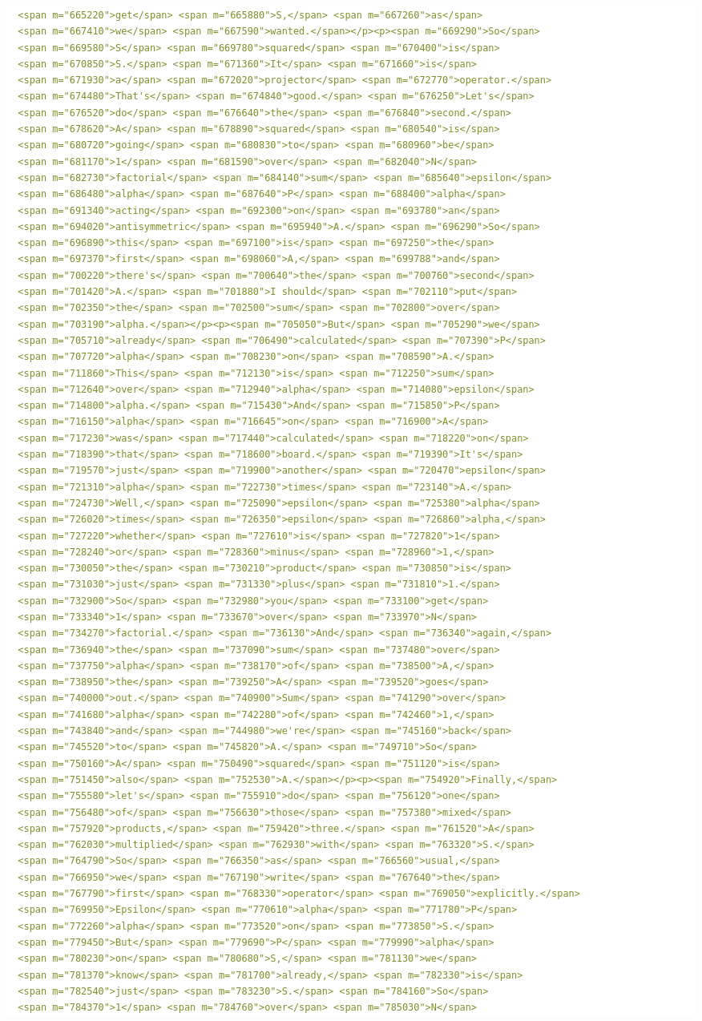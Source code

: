 ```yaml
  <span m="665220">get</span> <span m="665880">S,</span> <span m="667260">as</span>
  <span m="667410">we</span> <span m="667590">wanted.</span></p><p><span m="669290">So</span>
  <span m="669580">S</span> <span m="669780">squared</span> <span m="670400">is</span>
  <span m="670850">S.</span> <span m="671360">It</span> <span m="671660">is</span>
  <span m="671930">a</span> <span m="672020">projector</span> <span m="672770">operator.</span>
  <span m="674480">That's</span> <span m="674840">good.</span> <span m="676250">Let's</span>
  <span m="676520">do</span> <span m="676640">the</span> <span m="676840">second.</span>
  <span m="678620">A</span> <span m="678890">squared</span> <span m="680540">is</span>
  <span m="680720">going</span> <span m="680830">to</span> <span m="680960">be</span>
  <span m="681170">1</span> <span m="681590">over</span> <span m="682040">N</span>
  <span m="682730">factorial</span> <span m="684140">sum</span> <span m="685640">epsilon</span>
  <span m="686480">alpha</span> <span m="687640">P</span> <span m="688400">alpha</span>
  <span m="691340">acting</span> <span m="692300">on</span> <span m="693780">an</span>
  <span m="694020">antisymmetric</span> <span m="695940">A.</span> <span m="696290">So</span>
  <span m="696890">this</span> <span m="697100">is</span> <span m="697250">the</span>
  <span m="697370">first</span> <span m="698060">A,</span> <span m="699788">and</span>
  <span m="700220">there's</span> <span m="700640">the</span> <span m="700760">second</span>
  <span m="701420">A.</span> <span m="701880">I should</span> <span m="702110">put</span>
  <span m="702350">the</span> <span m="702500">sum</span> <span m="702800">over</span>
  <span m="703190">alpha.</span></p><p><span m="705050">But</span> <span m="705290">we</span>
  <span m="705710">already</span> <span m="706490">calculated</span> <span m="707390">P</span>
  <span m="707720">alpha</span> <span m="708230">on</span> <span m="708590">A.</span>
  <span m="711860">This</span> <span m="712130">is</span> <span m="712250">sum</span>
  <span m="712640">over</span> <span m="712940">alpha</span> <span m="714080">epsilon</span>
  <span m="714800">alpha.</span> <span m="715430">And</span> <span m="715850">P</span>
  <span m="716150">alpha</span> <span m="716645">on</span> <span m="716900">A</span>
  <span m="717230">was</span> <span m="717440">calculated</span> <span m="718220">on</span>
  <span m="718390">that</span> <span m="718600">board.</span> <span m="719390">It's</span>
  <span m="719570">just</span> <span m="719900">another</span> <span m="720470">epsilon</span>
  <span m="721310">alpha</span> <span m="722730">times</span> <span m="723140">A.</span>
  <span m="724730">Well,</span> <span m="725090">epsilon</span> <span m="725380">alpha</span>
  <span m="726020">times</span> <span m="726350">epsilon</span> <span m="726860">alpha,</span>
  <span m="727220">whether</span> <span m="727610">is</span> <span m="727820">1</span>
  <span m="728240">or</span> <span m="728360">minus</span> <span m="728960">1,</span>
  <span m="730050">the</span> <span m="730210">product</span> <span m="730850">is</span>
  <span m="731030">just</span> <span m="731330">plus</span> <span m="731810">1.</span>
  <span m="732900">So</span> <span m="732980">you</span> <span m="733100">get</span>
  <span m="733340">1</span> <span m="733670">over</span> <span m="733970">N</span>
  <span m="734270">factorial.</span> <span m="736130">And</span> <span m="736340">again,</span>
  <span m="736940">the</span> <span m="737090">sum</span> <span m="737480">over</span>
  <span m="737750">alpha</span> <span m="738170">of</span> <span m="738500">A,</span>
  <span m="738950">the</span> <span m="739250">A</span> <span m="739520">goes</span>
  <span m="740000">out.</span> <span m="740900">Sum</span> <span m="741290">over</span>
  <span m="741680">alpha</span> <span m="742280">of</span> <span m="742460">1,</span>
  <span m="743840">and</span> <span m="744980">we're</span> <span m="745160">back</span>
  <span m="745520">to</span> <span m="745820">A.</span> <span m="749710">So</span>
  <span m="750160">A</span> <span m="750490">squared</span> <span m="751120">is</span>
  <span m="751450">also</span> <span m="752530">A.</span></p><p><span m="754920">Finally,</span>
  <span m="755580">let's</span> <span m="755910">do</span> <span m="756120">one</span>
  <span m="756480">of</span> <span m="756630">those</span> <span m="757380">mixed</span>
  <span m="757920">products,</span> <span m="759420">three.</span> <span m="761520">A</span>
  <span m="762030">multiplied</span> <span m="762930">with</span> <span m="763320">S.</span>
  <span m="764790">So</span> <span m="766350">as</span> <span m="766560">usual,</span>
  <span m="766950">we</span> <span m="767190">write</span> <span m="767640">the</span>
  <span m="767790">first</span> <span m="768330">operator</span> <span m="769050">explicitly.</span>
  <span m="769950">Epsilon</span> <span m="770610">alpha</span> <span m="771780">P</span>
  <span m="772260">alpha</span> <span m="773520">on</span> <span m="773850">S.</span>
  <span m="779450">But</span> <span m="779690">P</span> <span m="779990">alpha</span>
  <span m="780230">on</span> <span m="780680">S,</span> <span m="781130">we</span>
  <span m="781370">know</span> <span m="781700">already,</span> <span m="782330">is</span>
  <span m="782540">just</span> <span m="783230">S.</span> <span m="784160">So</span>
  <span m="784370">1</span> <span m="784760">over</span> <span m="785030">N</span>
```